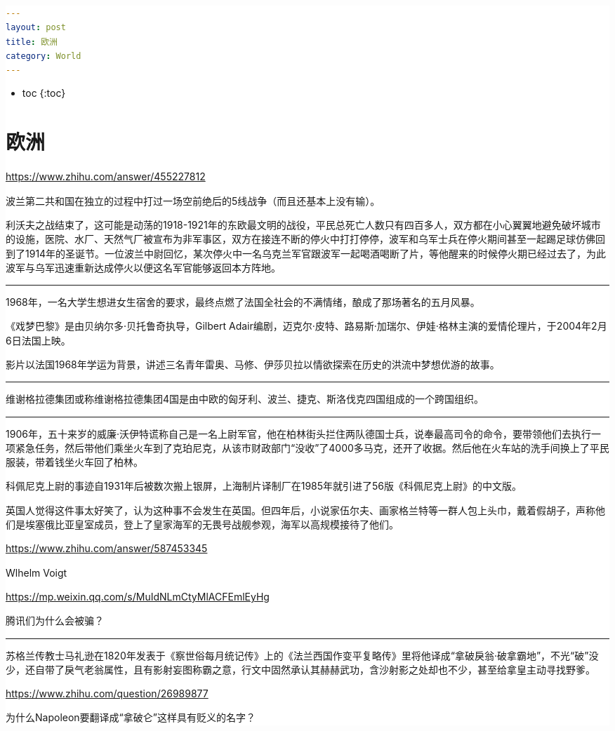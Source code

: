 ```yaml
---
layout: post
title: 欧洲
category: World 
---
```


* toc
{:toc}

# 欧洲

https://www.zhihu.com/answer/455227812

波兰第二共和国在独立的过程中打过一场空前绝后的5线战争（而且还基本上没有输）。

利沃夫之战结束了，这可能是动荡的1918-1921年的东欧最文明的战役，平民总死亡人数只有四百多人，双方都在小心翼翼地避免破坏城市的设施，医院、水厂、天然气厂被宣布为非军事区，双方在接连不断的停火中打打停停，波军和乌军士兵在停火期间甚至一起踢足球仿佛回到了1914年的圣诞节。一位波兰中尉回忆，某次停火中一名乌克兰军官跟波军一起喝酒喝断了片，等他醒来的时候停火期已经过去了，为此波军与乌军迅速重新达成停火以便这名军官能够返回本方阵地。

----

1968年，一名大学生想进女生宿舍的要求，最终点燃了法国全社会的不满情绪，酿成了那场著名的五月风暴。

《戏梦巴黎》是由贝纳尔多·贝托鲁奇执导，Gilbert Adair编剧，迈克尔·皮特、路易斯·加瑞尔、伊娃·格林主演的爱情伦理片，于2004年2月6日法国上映。

影片以法国1968年学运为背景，讲述三名青年雷奥、马修、伊莎贝拉以情欲探索在历史的洪流中梦想优游的故事。

----

维谢格拉德集团或称维谢格拉德集团4国是由中欧的匈牙利、波兰、捷克、斯洛伐克四国组成的一个跨国组织。

----

1906年，五十来岁的威廉·沃伊特谎称自己是一名上尉军官，他在柏林街头拦住两队德国士兵，说奉最高司令的命令，要带领他们去执行一项紧急任务，然后带他们乘坐火车到了克珀尼克，从该市财政部门“没收”了4000多马克，还开了收据。然后他在火车站的洗手间换上了平民服装，带着钱坐火车回了柏林。

科佩尼克上尉的事迹自1931年后被数次搬上银屏，上海制片译制厂在1985年就引进了56版《科佩尼克上尉》的中文版。

英国人觉得这件事太好笑了，认为这种事不会发生在英国。但四年后，小说家伍尔夫、画家格兰特等一群人包上头巾，戴着假胡子，声称他们是埃塞俄比亚皇室成员，登上了皇家海军的无畏号战舰参观，海军以高规模接待了他们。

https://www.zhihu.com/answer/587453345

Wlhelm Voigt

https://mp.weixin.qq.com/s/MuIdNLmCtyMlACFEmlEyHg

腾讯们为什么会被骗？

----

苏格兰传教士马礼逊在1820年发表于《察世俗每月统记传》上的《法兰西国作变平复略传》里将他译成“拿破戾翁·破拿霸地”，不光“破”没少，还自带了戾气老翁属性，且有影射妄图称霸之意，行文中固然承认其赫赫武功，含沙射影之处却也不少，甚至给拿皇主动寻找野爹。

https://www.zhihu.com/question/26989877

为什么Napoleon要翻译成“拿破仑”这样具有贬义的名字？
